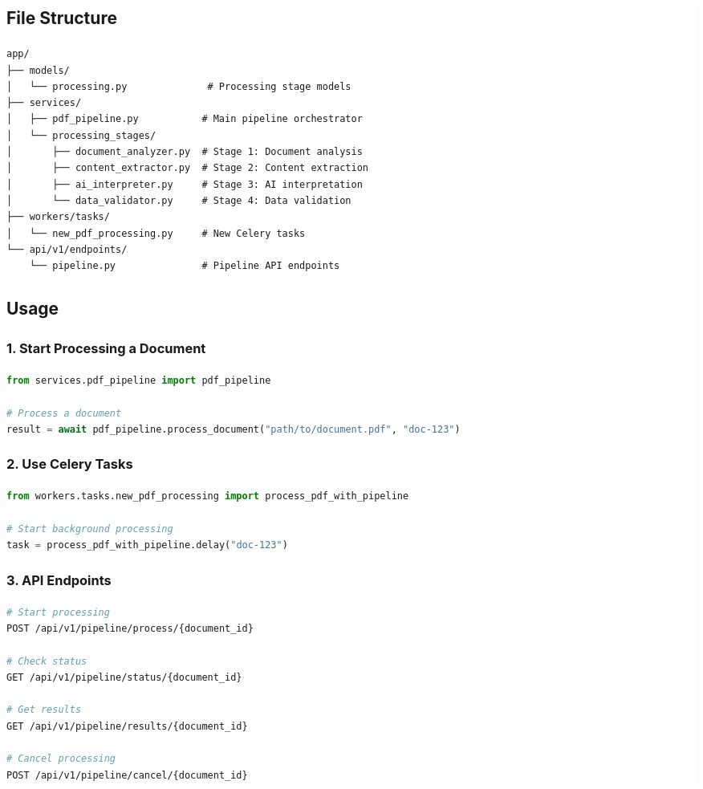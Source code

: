 ## File Structure

```
app/
├── models/
│   └── processing.py              # Processing stage models
├── services/
│   ├── pdf_pipeline.py           # Main pipeline orchestrator
│   └── processing_stages/
│       ├── document_analyzer.py  # Stage 1: Document analysis
│       ├── content_extractor.py  # Stage 2: Content extraction
│       ├── ai_interpreter.py     # Stage 3: AI interpretation
│       └── data_validator.py     # Stage 4: Data validation
├── workers/tasks/
│   └── new_pdf_processing.py     # New Celery tasks
└── api/v1/endpoints/
    └── pipeline.py               # Pipeline API endpoints
```

## Usage

### 1. Start Processing a Document

```python
from services.pdf_pipeline import pdf_pipeline

# Process a document
result = await pdf_pipeline.process_document("path/to/document.pdf", "doc-123")
```

### 2. Use Celery Tasks

```python
from workers.tasks.new_pdf_processing import process_pdf_with_pipeline

# Start background processing
task = process_pdf_with_pipeline.delay("doc-123")
```

### 3. API Endpoints

```bash
# Start processing
POST /api/v1/pipeline/process/{document_id}

# Check status
GET /api/v1/pipeline/status/{document_id}

# Get results
GET /api/v1/pipeline/results/{document_id}

# Cancel processing
POST /api/v1/pipeline/cancel/{document_id}
```
